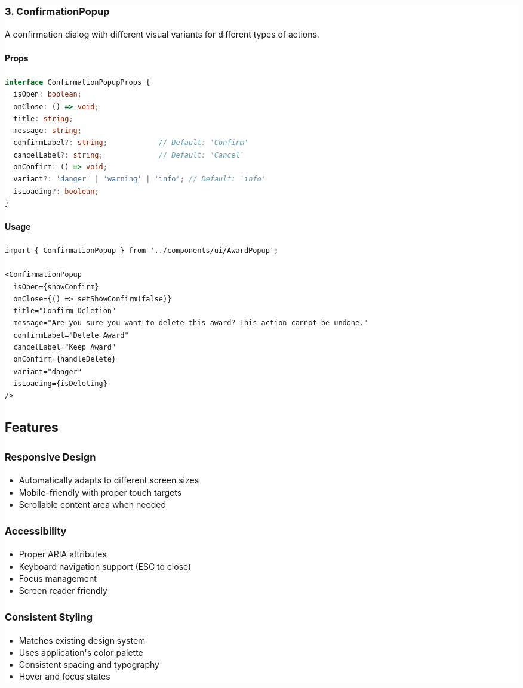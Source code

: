 ### 3. ConfirmationPopup

A confirmation dialog with different visual variants for different types of actions.

#### Props

```typescript
interface ConfirmationPopupProps {
  isOpen: boolean;
  onClose: () => void;
  title: string;
  message: string;
  confirmLabel?: string;            // Default: 'Confirm'
  cancelLabel?: string;             // Default: 'Cancel'
  onConfirm: () => void;
  variant?: 'danger' | 'warning' | 'info'; // Default: 'info'
  isLoading?: boolean;
}
```

#### Usage

```tsx
import { ConfirmationPopup } from '../components/ui/AwardPopup';

<ConfirmationPopup
  isOpen={showConfirm}
  onClose={() => setShowConfirm(false)}
  title="Confirm Deletion"
  message="Are you sure you want to delete this award? This action cannot be undone."
  confirmLabel="Delete Award"
  cancelLabel="Keep Award"
  onConfirm={handleDelete}
  variant="danger"
  isLoading={isDeleting}
/>
```

## Features

### Responsive Design
- Automatically adapts to different screen sizes
- Mobile-friendly with proper touch targets
- Scrollable content area when needed

### Accessibility
- Proper ARIA attributes
- Keyboard navigation support (ESC to close)
- Focus management
- Screen reader friendly

### Consistent Styling
- Matches existing design system
- Uses application's color palette
- Consistent spacing and typography
- Hover and focus states
